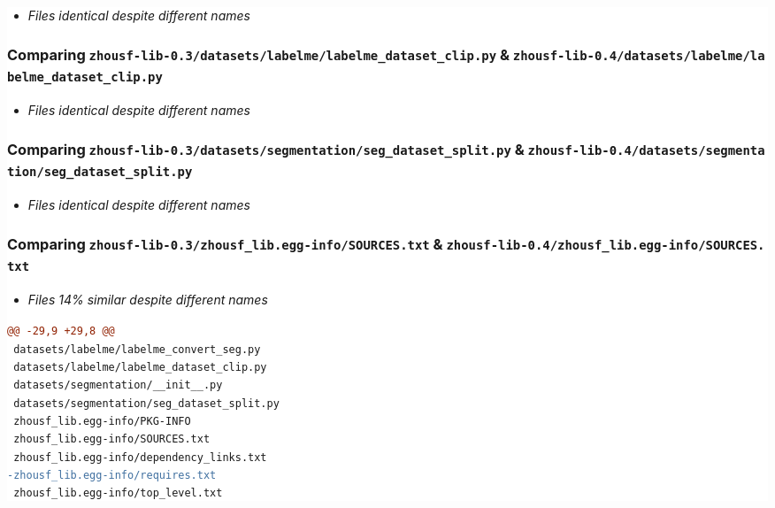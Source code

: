  * *Files identical despite different names*

### Comparing `zhousf-lib-0.3/datasets/labelme/labelme_dataset_clip.py` & `zhousf-lib-0.4/datasets/labelme/labelme_dataset_clip.py`

 * *Files identical despite different names*

### Comparing `zhousf-lib-0.3/datasets/segmentation/seg_dataset_split.py` & `zhousf-lib-0.4/datasets/segmentation/seg_dataset_split.py`

 * *Files identical despite different names*

### Comparing `zhousf-lib-0.3/zhousf_lib.egg-info/SOURCES.txt` & `zhousf-lib-0.4/zhousf_lib.egg-info/SOURCES.txt`

 * *Files 14% similar despite different names*

```diff
@@ -29,9 +29,8 @@
 datasets/labelme/labelme_convert_seg.py
 datasets/labelme/labelme_dataset_clip.py
 datasets/segmentation/__init__.py
 datasets/segmentation/seg_dataset_split.py
 zhousf_lib.egg-info/PKG-INFO
 zhousf_lib.egg-info/SOURCES.txt
 zhousf_lib.egg-info/dependency_links.txt
-zhousf_lib.egg-info/requires.txt
 zhousf_lib.egg-info/top_level.txt
```

